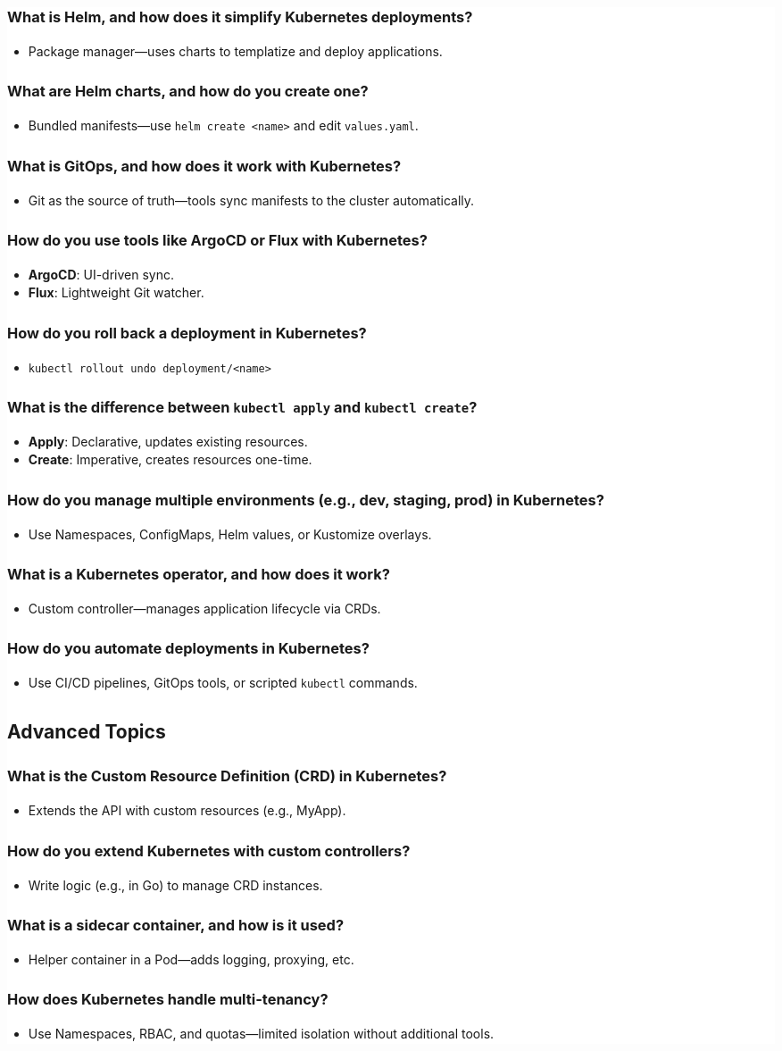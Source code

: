 ### What is Helm, and how does it simplify Kubernetes deployments?
- Package manager—uses charts to templatize and deploy applications.

### What are Helm charts, and how do you create one?
- Bundled manifests—use `helm create <name>` and edit `values.yaml`.

### What is GitOps, and how does it work with Kubernetes?
- Git as the source of truth—tools sync manifests to the cluster automatically.

### How do you use tools like ArgoCD or Flux with Kubernetes?
- **ArgoCD**: UI-driven sync.
- **Flux**: Lightweight Git watcher.

### How do you roll back a deployment in Kubernetes?
- `kubectl rollout undo deployment/<name>`

### What is the difference between `kubectl apply` and `kubectl create`?
- **Apply**: Declarative, updates existing resources.
- **Create**: Imperative, creates resources one-time.

### How do you manage multiple environments (e.g., dev, staging, prod) in Kubernetes?
- Use Namespaces, ConfigMaps, Helm values, or Kustomize overlays.

### What is a Kubernetes operator, and how does it work?
- Custom controller—manages application lifecycle via CRDs.

### How do you automate deployments in Kubernetes?
- Use CI/CD pipelines, GitOps tools, or scripted `kubectl` commands.

## Advanced Topics

### What is the Custom Resource Definition (CRD) in Kubernetes?
- Extends the API with custom resources (e.g., MyApp).

### How do you extend Kubernetes with custom controllers?
- Write logic (e.g., in Go) to manage CRD instances.

### What is a sidecar container, and how is it used?
- Helper container in a Pod—adds logging, proxying, etc.

### How does Kubernetes handle multi-tenancy?
- Use Namespaces, RBAC, and quotas—limited isolation without additional tools.
